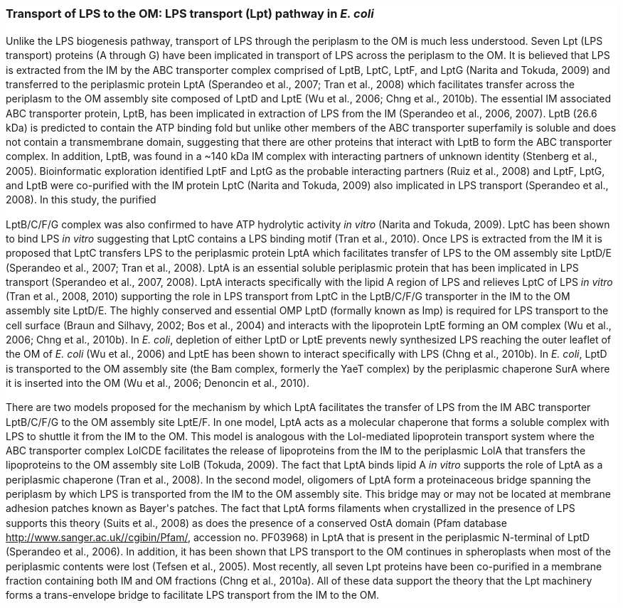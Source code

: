 ### Transport of LPS to the OM: LPS transport (Lpt) pathway in *E. coli*

Unlike the LPS biogenesis pathway, transport of LPS through the periplasm to the OM is much less understood. Seven Lpt (LPS transport) proteins (A through G) have been implicated in transport of LPS across the periplasm to the OM. It is believed that LPS is extracted from the IM by the ABC transporter complex comprised of LptB, LptC, LptF, and LptG (Narita and Tokuda, 2009) and transferred to the periplasmic protein LptA (Sperandeo et al., 2007; Tran et al., 2008) which facilitates transfer across the periplasm to the OM assembly site composed of LptD and LptE (Wu et al., 2006; Chng et al., 2010b). The essential IM associated ABC transporter protein, LptB, has been implicated in extraction of LPS from the IM (Sperandeo et al., 2006, 2007). LptB (26.6 kDa) is predicted to contain the ATP binding fold but unlike other members of the ABC transporter superfamily is soluble and does not contain a transmembrane domain, suggesting that there are other proteins that interact with LptB to form the ABC transporter complex. In addition, LptB, was found in a ~140 kDa IM complex with interacting partners of unknown identity (Stenberg et al., 2005). Bioinformatic exploration identified LptF and LptG as the probable interacting partners (Ruiz et al., 2008) and LptF, LptG, and LptB were co-purified with the IM protein LptC (Narita and Tokuda, 2009) also implicated in LPS transport (Sperandeo et al., 2008). In this study, the purified

LptB/C/F/G complex was also confirmed to have ATP hydrolytic activity *in vitro* (Narita and Tokuda, 2009). LptC has been shown to bind LPS *in vitro* suggesting that LptC contains a LPS binding motif (Tran et al., 2010). Once LPS is extracted from the IM it is proposed that LptC transfers LPS to the periplasmic protein LptA which facilitates transfer of LPS to the OM assembly site LptD/E (Sperandeo et al., 2007; Tran et al., 2008). LptA is an essential soluble periplasmic protein that has been implicated in LPS transport (Sperandeo et al., 2007, 2008). LptA interacts specifically with the lipid A region of LPS and relieves LptC of LPS *in vitro* (Tran et al., 2008, 2010) supporting the role in LPS transport from LptC in the LptB/C/F/G transporter in the IM to the OM assembly site LptD/E. The highly conserved and essential OMP LptD (formally known as Imp) is required for LPS transport to the cell surface (Braun and Silhavy, 2002; Bos et al., 2004) and interacts with the lipoprotein LptE forming an OM complex (Wu et al., 2006; Chng et al., 2010b). In *E. coli*, depletion of either LptD or LptE prevents newly synthesized LPS reaching the outer leaflet of the OM of *E. coli* (Wu et al., 2006) and LptE has been shown to interact specifically with LPS (Chng et al., 2010b). In *E. coli*, LptD is transported to the OM assembly site (the Bam complex, formerly the YaeT complex) by the periplasmic chaperone SurA where it is inserted into the OM (Wu et al., 2006; Denoncin et al., 2010).

There are two models proposed for the mechanism by which LptA facilitates the transfer of LPS from the IM ABC transporter LptB/C/F/G to the OM assembly site LptE/F. In one model, LptA acts as a molecular chaperone that forms a soluble complex with LPS to shuttle it from the IM to the OM. This model is analogous with the Lol-mediated lipoprotein transport system where the ABC transporter complex LolCDE facilitates the release of lipoproteins from the IM to the periplasmic LolA that transfers the lipoproteins to the OM assembly site LolB (Tokuda, 2009). The fact that LptA binds lipid A *in vitro* supports the role of LptA as a periplasmic chaperone (Tran et al., 2008). In the second model, oligomers of LptA form a proteinaceous bridge spanning the periplasm by which LPS is transported from the IM to the OM assembly site. This bridge may or may not be located at membrane adhesion patches known as Bayer's patches. The fact that LptA forms filaments when crystallized in the presence of LPS supports this theory (Suits et al., 2008) as does the presence of a conserved OstA domain (Pfam database http://www.sanger.ac.uk//cgibin/Pfam/, accession no. PF03968) in LptA that is present in the periplasmic N-terminal of LptD (Sperandeo et al., 2006). In addition, it has been shown that LPS transport to the OM continues in spheroplasts when most of the periplasmic contents were lost (Tefsen et al., 2005). Most recently, all seven Lpt proteins have been co-purified in a membrane fraction containing both IM and OM fractions (Chng et al., 2010a). All of these data support the theory that the Lpt machinery forms a trans-envelope bridge to facilitate LPS transport from the IM to the OM.
